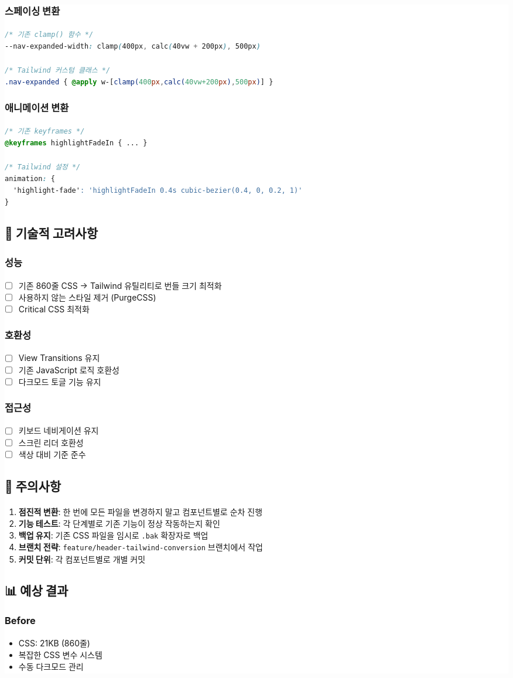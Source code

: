 ### 스페이싱 변환
```css
/* 기존 clamp() 함수 */
--nav-expanded-width: clamp(400px, calc(40vw + 200px), 500px)

/* Tailwind 커스텀 클래스 */
.nav-expanded { @apply w-[clamp(400px,calc(40vw+200px),500px)] }
```

### 애니메이션 변환
```css
/* 기존 keyframes */
@keyframes highlightFadeIn { ... }

/* Tailwind 설정 */
animation: {
  'highlight-fade': 'highlightFadeIn 0.4s cubic-bezier(0.4, 0, 0.2, 1)'
}
```

## 🔧 기술적 고려사항

### 성능
- [ ] 기존 860줄 CSS → Tailwind 유틸리티로 번들 크기 최적화
- [ ] 사용하지 않는 스타일 제거 (PurgeCSS)
- [ ] Critical CSS 최적화

### 호환성
- [ ] View Transitions 유지
- [ ] 기존 JavaScript 로직 호환성
- [ ] 다크모드 토글 기능 유지

### 접근성
- [ ] 키보드 네비게이션 유지
- [ ] 스크린 리더 호환성
- [ ] 색상 대비 기준 준수

## 🚨 주의사항

1. **점진적 변환**: 한 번에 모든 파일을 변경하지 말고 컴포넌트별로 순차 진행
2. **기능 테스트**: 각 단계별로 기존 기능이 정상 작동하는지 확인
3. **백업 유지**: 기존 CSS 파일을 임시로 `.bak` 확장자로 백업
4. **브랜치 전략**: `feature/header-tailwind-conversion` 브랜치에서 작업
5. **커밋 단위**: 각 컴포넌트별로 개별 커밋

## 📊 예상 결과

### Before
- CSS: 21KB (860줄)
- 복잡한 CSS 변수 시스템
- 수동 다크모드 관리
